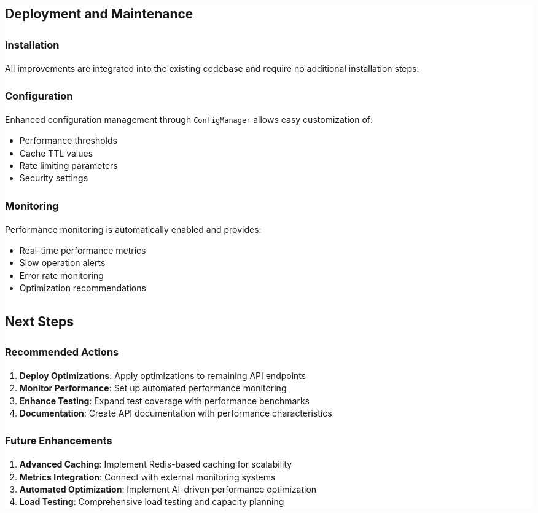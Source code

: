 ## Deployment and Maintenance

### Installation
All improvements are integrated into the existing codebase and require no additional installation steps.

### Configuration
Enhanced configuration management through `ConfigManager` allows easy customization of:
- Performance thresholds
- Cache TTL values
- Rate limiting parameters
- Security settings

### Monitoring
Performance monitoring is automatically enabled and provides:
- Real-time performance metrics
- Slow operation alerts
- Error rate monitoring
- Optimization recommendations

## Next Steps

### Recommended Actions
1. **Deploy Optimizations**: Apply optimizations to remaining API endpoints
2. **Monitor Performance**: Set up automated performance monitoring
3. **Enhance Testing**: Expand test coverage with performance benchmarks
4. **Documentation**: Create API documentation with performance characteristics

### Future Enhancements
1. **Advanced Caching**: Implement Redis-based caching for scalability
2. **Metrics Integration**: Connect with external monitoring systems
3. **Automated Optimization**: Implement AI-driven performance optimization
4. **Load Testing**: Comprehensive load testing and capacity planning
